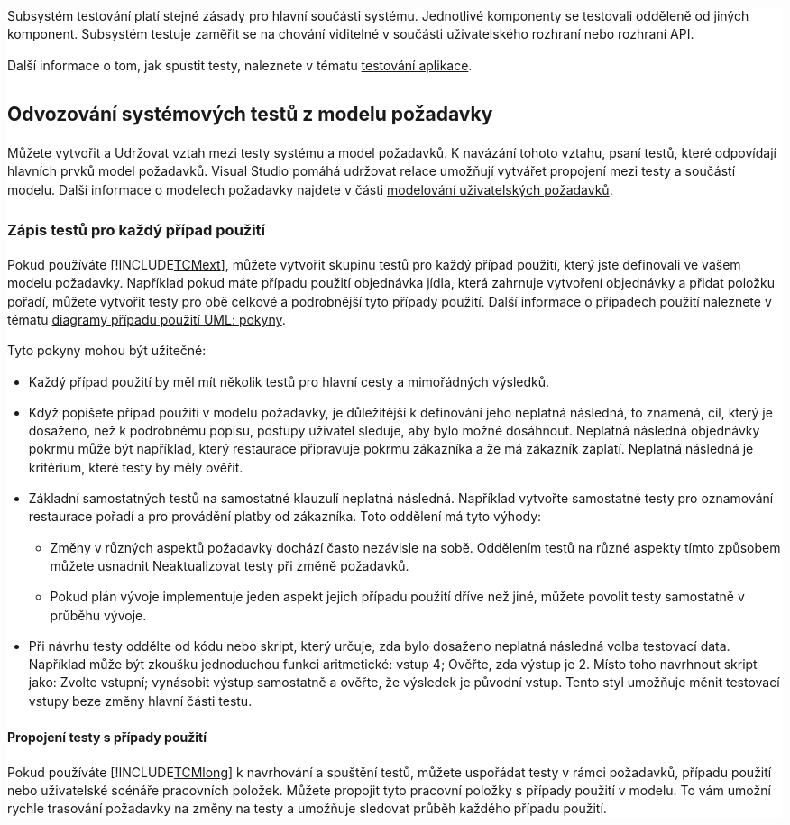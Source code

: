  Subsystém testování platí stejné zásady pro hlavní součásti systému. Jednotlivé komponenty se testovali odděleně od jiných komponent. Subsystém testuje zaměřit se na chování viditelné v součásti uživatelského rozhraní nebo rozhraní API.  
  
 Další informace o tom, jak spustit testy, naleznete v tématu [testování aplikace](http://msdn.microsoft.com/library/796b7d6d-ad45-4772-9719-55eaf5490dac).  
  
## <a name="deriving-system-tests-from-a-requirements-model"></a>Odvozování systémových testů z modelu požadavky  
 Můžete vytvořit a Udržovat vztah mezi testy systému a model požadavků. K navázání tohoto vztahu, psaní testů, které odpovídají hlavních prvků model požadavků. Visual Studio pomáhá udržovat relace umožňují vytvářet propojení mezi testy a součástí modelu. Další informace o modelech požadavky najdete v části [modelování uživatelských požadavků](../modeling/model-user-requirements.md).  
  
### <a name="write-tests-for-each-use-case"></a>Zápis testů pro každý případ použití  
 Pokud používáte [!INCLUDE[TCMext](../includes/tcmext-md.md)], můžete vytvořit skupinu testů pro každý případ použití, který jste definovali ve vašem modelu požadavky. Například pokud máte případu použití objednávka jídla, která zahrnuje vytvoření objednávky a přidat položku pořadí, můžete vytvořit testy pro obě celkové a podrobnější tyto případy použití. Další informace o případech použití naleznete v tématu [diagramy případu použití UML: pokyny](../modeling/uml-use-case-diagrams-guidelines.md).  
  
 Tyto pokyny mohou být užitečné:  
  
-   Každý případ použití by měl mít několik testů pro hlavní cesty a mimořádných výsledků.  
  
-   Když popíšete případ použití v modelu požadavky, je důležitější k definování jeho neplatná následná, to znamená, cíl, který je dosaženo, než k podrobnému popisu, postupy uživatel sleduje, aby bylo možné dosáhnout. Neplatná následná objednávky pokrmu může být například, který restaurace připravuje pokrmu zákazníka a že má zákazník zaplatí. Neplatná následná je kritérium, které testy by měly ověřit.  
  
-   Základní samostatných testů na samostatné klauzulí neplatná následná. Například vytvořte samostatné testy pro oznamování restaurace pořadí a pro provádění platby od zákazníka. Toto oddělení má tyto výhody:  
  
    -   Změny v různých aspektů požadavky dochází často nezávisle na sobě. Oddělením testů na různé aspekty tímto způsobem můžete usnadnit Neaktualizovat testy při změně požadavků.  
  
    -   Pokud plán vývoje implementuje jeden aspekt jejich případu použití dříve než jiné, můžete povolit testy samostatně v průběhu vývoje.  
  
-   Při návrhu testy oddělte od kódu nebo skript, který určuje, zda bylo dosaženo neplatná následná volba testovací data. Například může být zkoušku jednoduchou funkci aritmetické: vstup 4; Ověřte, zda výstup je 2. Místo toho navrhnout skript jako: Zvolte vstupní; vynásobit výstup samostatně a ověřte, že výsledek je původní vstup. Tento styl umožňuje měnit testovací vstupy beze změny hlavní části testu.  
  
#### <a name="linking-tests-to-use-cases"></a>Propojení testy s případy použití  
 Pokud používáte [!INCLUDE[TCMlong](../includes/tcmlong-md.md)] k navrhování a spuštění testů, můžete uspořádat testy v rámci požadavků, případu použití nebo uživatelské scénáře pracovních položek. Můžete propojit tyto pracovní položky s případy použití v modelu. To vám umožní rychle trasování požadavky na změny na testy a umožňuje sledovat průběh každého případu použití.  
  